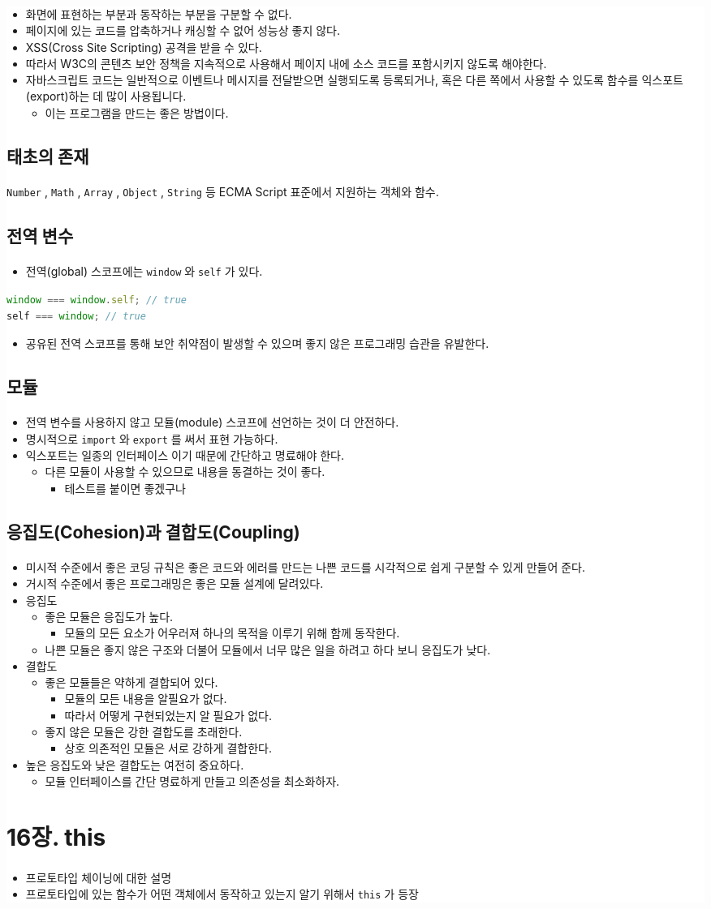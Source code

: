   - 화면에 표현하는 부분과 동작하는 부분을 구분할 수 없다.
  - 페이지에 있는 코드를 압축하거나 캐싱할 수 없어 성능상 좋지 않다.
  - XSS(Cross Site Scripting) 공격을 받을 수 있다.
  - 따라서 W3C의 콘텐츠 보안 정책을 지속적으로 사용해서 페이지 내에 소스 코드를 포함시키지 않도록 해야한다.
- 자바스크립트 코드는 일반적으로 이벤트나 메시지를 전달받으면 실행되도록 등록되거나, 혹은 다른 쪽에서 사용할 수 있도록 함수를 익스포트(export)하는 데 많이 사용됩니다.
  - 이는 프로그램을 만드는 좋은 방법이다.

## 태초의 존재

`Number` , `Math` , `Array` , `Object` , `String` 등 ECMA Script 표준에서 지원하는 객체와 함수.

## 전역 변수

- 전역(global) 스코프에는 `window` 와 `self` 가 있다.

```jsx
window === window.self; // true
self === window; // true
```

- 공유된 전역 스코프를 통해 보안 취약점이 발생할 수 있으며 좋지 않은 프로그래밍 습관을 유발한다.

## 모듈

- 전역 변수를 사용하지 않고 모듈(module) 스코프에 선언하는 것이 더 안전하다.
- 명시적으로 `import` 와 `export` 를 써서 표현 가능하다.
- 익스포트는 일종의 인터페이스 이기 때문에 간단하고 명료해야 한다.
  - 다른 모듈이 사용할 수 있으므로 내용을 동결하는 것이 좋다.
    - 테스트를 붙이면 좋겠구나

## 응집도(Cohesion)과 결합도(Coupling)

- 미시적 수준에서 좋은 코딩 규칙은 좋은 코드와 에러를 만드는 나쁜 코드를 시각적으로 쉽게 구분할 수 있게 만들어 준다.
- 거시적 수준에서 좋은 프로그래밍은 좋은 모듈 설계에 달려있다.
- 응집도
  - 좋은 모듈은 응집도가 높다.
    - 모듈의 모든 요소가 어우러져 하나의 목적을 이루기 위해 함께 동작한다.
  - 나쁜 모듈은 좋지 않은 구조와 더불어 모듈에서 너무 많은 일을 하려고 하다 보니 응집도가 낮다.
- 결합도
  - 좋은 모듈들은 약하게 결합되어 있다.
    - 모듈의 모든 내용을 알필요가 없다.
    - 따라서 어떻게 구현되었는지 알 필요가 없다.
  - 좋지 않은 모듈은 강한 결합도를 초래한다.
    - 상호 의존적인 모듈은 서로 강하게 결합한다.
- 높은 응집도와 낮은 결합도는 여전히 중요하다.
  - 모듈 인터페이스를 간단 명료하게 만들고 의존성을 최소화하자.

# 16장. this

- 프로토타입 체이닝에 대한 설명
- 프로토타입에 있는 함수가 어떤 객체에서 동작하고 있는지 알기 위해서 `this` 가 등장

